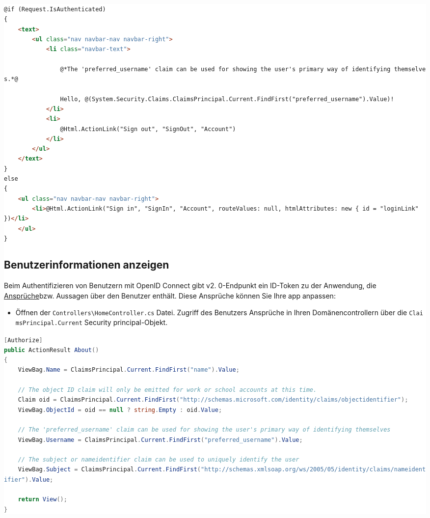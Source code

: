```HTML
@if (Request.IsAuthenticated)
{
    <text>
        <ul class="nav navbar-nav navbar-right">
            <li class="navbar-text">

                @*The 'preferred_username' claim can be used for showing the user's primary way of identifying themselves.*@

                Hello, @(System.Security.Claims.ClaimsPrincipal.Current.FindFirst("preferred_username").Value)!
            </li>
            <li>
                @Html.ActionLink("Sign out", "SignOut", "Account")
            </li>
        </ul>
    </text>
}
else
{
    <ul class="nav navbar-nav navbar-right">
        <li>@Html.ActionLink("Sign in", "SignIn", "Account", routeValues: null, htmlAttributes: new { id = "loginLink" })</li>
    </ul>
}
```

## <a name="display-user-information"></a>Benutzerinformationen anzeigen
Beim Authentifizieren von Benutzern mit OpenID Connect gibt v2. 0-Endpunkt ein ID-Token zu der Anwendung, die [Ansprüche](active-directory-v2-tokens.md#id_tokens)bzw. Aussagen über den Benutzer enthält.  Diese Ansprüche können Sie Ihre app anpassen:

- Öffnen der `Controllers\HomeController.cs` Datei.  Zugriff des Benutzers Ansprüche in Ihren Domänencontrollern über die `ClaimsPrincipal.Current` Security principal-Objekt.

```C#
[Authorize]
public ActionResult About()
{
    ViewBag.Name = ClaimsPrincipal.Current.FindFirst("name").Value;

    // The object ID claim will only be emitted for work or school accounts at this time.
    Claim oid = ClaimsPrincipal.Current.FindFirst("http://schemas.microsoft.com/identity/claims/objectidentifier");
    ViewBag.ObjectId = oid == null ? string.Empty : oid.Value;

    // The 'preferred_username' claim can be used for showing the user's primary way of identifying themselves
    ViewBag.Username = ClaimsPrincipal.Current.FindFirst("preferred_username").Value;

    // The subject or nameidentifier claim can be used to uniquely identify the user
    ViewBag.Subject = ClaimsPrincipal.Current.FindFirst("http://schemas.xmlsoap.org/ws/2005/05/identity/claims/nameidentifier").Value;

    return View();
}
```
